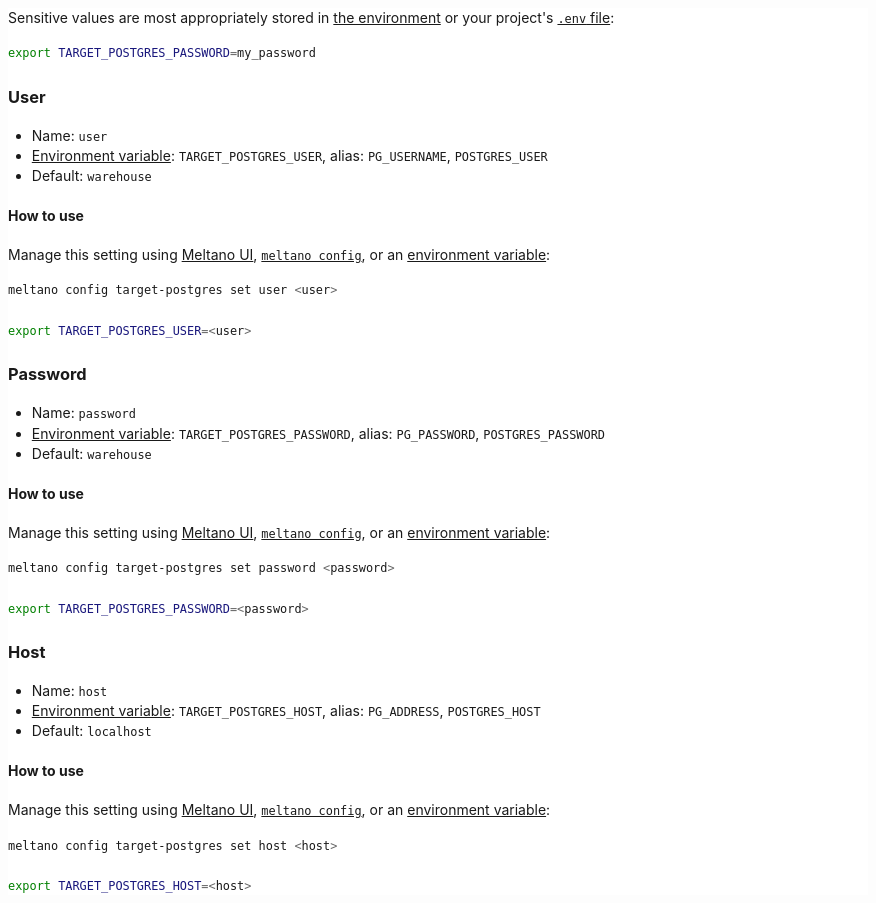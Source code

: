 Sensitive values are most appropriately stored in [the environment](/docs/configuration.html#configuring-settings) or your project's [`.env` file](/docs/project.html#env):

```bash
export TARGET_POSTGRES_PASSWORD=my_password
```

### User

- Name: `user`
- [Environment variable](/docs/configuration.html#configuring-settings): `TARGET_POSTGRES_USER`, alias: `PG_USERNAME`, `POSTGRES_USER`
- Default: `warehouse`

#### How to use

Manage this setting using [Meltano UI](#using-meltano-ui), [`meltano config`](/docs/command-line-interface.html#config), or an [environment variable](/docs/configuration.html#configuring-settings):

```bash
meltano config target-postgres set user <user>

export TARGET_POSTGRES_USER=<user>
```

### Password

- Name: `password`
- [Environment variable](/docs/configuration.html#configuring-settings): `TARGET_POSTGRES_PASSWORD`, alias: `PG_PASSWORD`, `POSTGRES_PASSWORD`
- Default: `warehouse`

#### How to use

Manage this setting using [Meltano UI](#using-meltano-ui), [`meltano config`](/docs/command-line-interface.html#config), or an [environment variable](/docs/configuration.html#configuring-settings):

```bash
meltano config target-postgres set password <password>

export TARGET_POSTGRES_PASSWORD=<password>
```

### Host

- Name: `host`
- [Environment variable](/docs/configuration.html#configuring-settings): `TARGET_POSTGRES_HOST`, alias: `PG_ADDRESS`, `POSTGRES_HOST`
- Default: `localhost`

#### How to use

Manage this setting using [Meltano UI](#using-meltano-ui), [`meltano config`](/docs/command-line-interface.html#config), or an [environment variable](/docs/configuration.html#configuring-settings):

```bash
meltano config target-postgres set host <host>

export TARGET_POSTGRES_HOST=<host>
```
